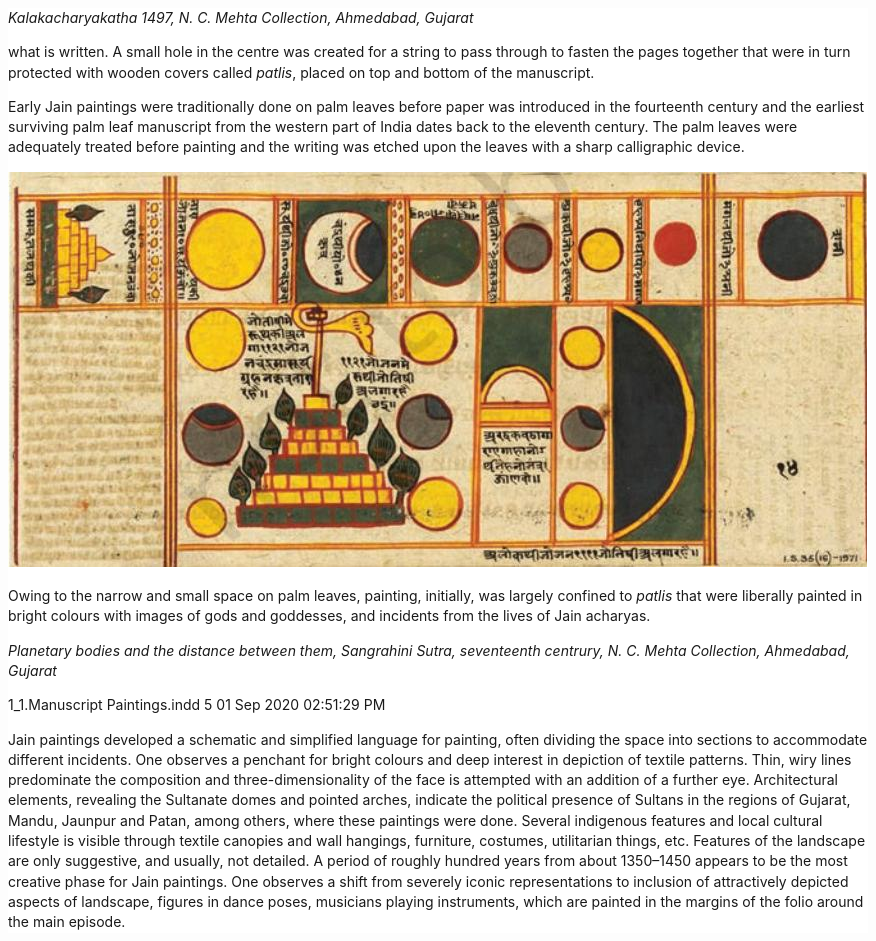 *Kalakacharyakatha 1497, N. C. Mehta Collection, Ahmedabad, Gujarat*

what is written. A small hole in the centre was created for a string to pass through to fasten the pages together that were in turn protected with wooden covers called *patlis*, placed on top and bottom of the manuscript.

Early Jain paintings were traditionally done on palm leaves before paper was introduced in the fourteenth century and the earliest surviving palm leaf manuscript from the western part of India dates back to the eleventh century. The palm leaves were adequately treated before painting and the writing was etched upon the leaves with a sharp calligraphic device.

![](_page_4_Picture_6.jpeg)

Owing to the narrow and small space on palm leaves, painting, initially, was largely confined to *patlis* that were liberally painted in bright colours with images of gods and goddesses, and incidents from the lives of Jain acharyas.

*Planetary bodies and the distance between them, Sangrahini Sutra, seventeenth centrury, N. C. Mehta Collection, Ahmedabad, Gujarat*

1_1.Manuscript Paintings.indd 5 01 Sep 2020 02:51:29 PM

 Jain paintings developed a schematic and simplified language for painting, often dividing the space into sections to accommodate different incidents. One observes a penchant for bright colours and deep interest in depiction of textile patterns. Thin, wiry lines predominate the composition and three-dimensionality of the face is attempted with an addition of a further eye. Architectural elements, revealing the Sultanate domes and pointed arches, indicate the political presence of Sultans in the regions of Gujarat, Mandu, Jaunpur and Patan, among others, where these paintings were done. Several indigenous features and local cultural lifestyle is visible through textile canopies and wall hangings, furniture, costumes, utilitarian things, etc. Features of the landscape are only suggestive, and usually, not detailed. A period of roughly hundred years from about 1350–1450 appears to be the most creative phase for Jain paintings. One observes a shift from severely iconic representations to inclusion of attractively depicted aspects of landscape, figures in dance poses, musicians playing instruments, which are painted in the margins of the folio around the main episode.
